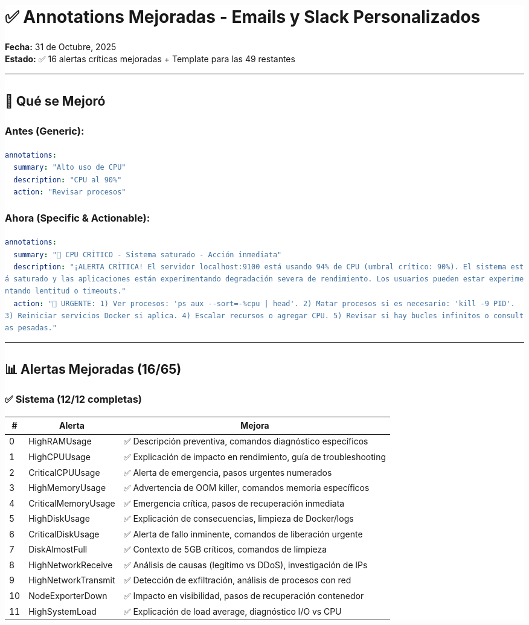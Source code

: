 # ✅ Annotations Mejoradas - Emails y Slack Personalizados

**Fecha:** 31 de Octubre, 2025  
**Estado:** ✅ 16 alertas críticas mejoradas + Template para las 49 restantes

---

## 🎯 Qué se Mejoró

### Antes (Generic):
```yaml
annotations:
  summary: "Alto uso de CPU"
  description: "CPU al 90%"
  action: "Revisar procesos"
```

### Ahora (Specific & Actionable):
```yaml
annotations:
  summary: "🔴 CPU CRÍTICO - Sistema saturado - Acción inmediata"
  description: "¡ALERTA CRÍTICA! El servidor localhost:9100 está usando 94% de CPU (umbral crítico: 90%). El sistema está saturado y las aplicaciones están experimentando degradación severa de rendimiento. Los usuarios pueden estar experimentando lentitud o timeouts."
  action: "🚨 URGENTE: 1) Ver procesos: 'ps aux --sort=-%cpu | head'. 2) Matar procesos si es necesario: 'kill -9 PID'. 3) Reiniciar servicios Docker si aplica. 4) Escalar recursos o agregar CPU. 5) Revisar si hay bucles infinitos o consultas pesadas."
```

---

## 📊 Alertas Mejoradas (16/65)

### ✅ Sistema (12/12 completas)

| # | Alerta | Mejora |
|---|--------|--------|
| 0 | HighRAMUsage | ✅ Descripción preventiva, comandos diagnóstico específicos |
| 1 | HighCPUUsage | ✅ Explicación de impacto en rendimiento, guía de troubleshooting |
| 2 | CriticalCPUUsage | ✅ Alerta de emergencia, pasos urgentes numerados |
| 3 | HighMemoryUsage | ✅ Advertencia de OOM killer, comandos memoria específicos |
| 4 | CriticalMemoryUsage | ✅ Emergencia crítica, pasos de recuperación inmediata |
| 5 | HighDiskUsage | ✅ Explicación de consecuencias, limpieza de Docker/logs |
| 6 | CriticalDiskUsage | ✅ Alerta de fallo inminente, comandos de liberación urgente |
| 7 | DiskAlmostFull | ✅ Contexto de 5GB críticos, comandos de limpieza |
| 8 | HighNetworkReceive | ✅ Análisis de causas (legítimo vs DDoS), investigación de IPs |
| 9 | HighNetworkTransmit | ✅ Detección de exfiltración, análisis de procesos con red |
| 10 | NodeExporterDown | ✅ Impacto en visibilidad, pasos de recuperación contenedor |
| 11 | HighSystemLoad | ✅ Explicación de load average, diagnóstico I/O vs CPU |
